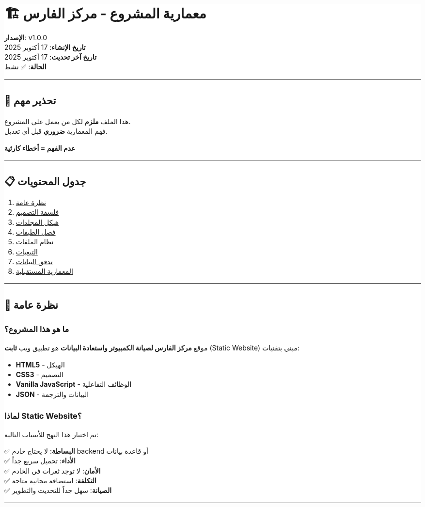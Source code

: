 # 🏗️ معمارية المشروع - مركز الفارس

**الإصدار**: v1.0.0  
**تاريخ الإنشاء**: 17 أكتوبر 2025  
**تاريخ آخر تحديث**: 17 أكتوبر 2025  
**الحالة**: ✅ نشط

---

## 🚨 تحذير مهم

هذا الملف **ملزم** لكل من يعمل على المشروع.  
فهم المعمارية **ضروري** قبل أي تعديل.

**عدم الفهم = أخطاء كارثية**

---

## 📋 جدول المحتويات

1. [نظرة عامة](#نظرة-عامة)
2. [فلسفة التصميم](#فلسفة-التصميم)
3. [هيكل المجلدات](#هيكل-المجلدات)
4. [فصل الطبقات](#فصل-الطبقات)
5. [نظام الملفات](#نظام-الملفات)
6. [التبعيات](#التبعيات)
7. [تدفق البيانات](#تدفق-البيانات)
8. [المعمارية المستقبلية](#المعمارية-المستقبلية)

---

## 🎯 نظرة عامة

### ما هو هذا المشروع؟

موقع **مركز الفارس لصيانة الكمبيوتر واستعادة البيانات** هو تطبيق ويب **ثابت** (Static Website) مبني بتقنيات:

- **HTML5** - الهيكل
- **CSS3** - التصميم
- **Vanilla JavaScript** - الوظائف التفاعلية
- **JSON** - البيانات والترجمة

### لماذا Static Website؟

تم اختيار هذا النهج للأسباب التالية:

✅ **البساطة**: لا يحتاج خادم backend أو قاعدة بيانات  
✅ **الأداء**: تحميل سريع جداً  
✅ **الأمان**: لا توجد ثغرات في الخادم  
✅ **التكلفة**: استضافة مجانية متاحة  
✅ **الصيانة**: سهل جداً للتحديث والتطوير

---